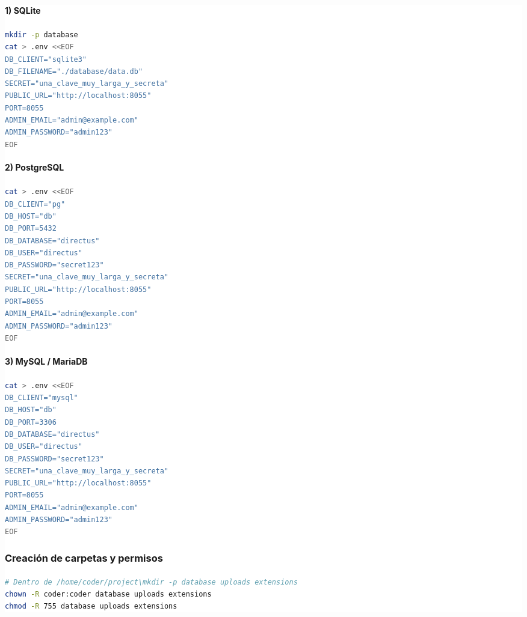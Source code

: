 #### 1) SQLite

```bash
mkdir -p database
cat > .env <<EOF
DB_CLIENT="sqlite3"
DB_FILENAME="./database/data.db"
SECRET="una_clave_muy_larga_y_secreta"
PUBLIC_URL="http://localhost:8055"
PORT=8055
ADMIN_EMAIL="admin@example.com"
ADMIN_PASSWORD="admin123"
EOF
```

#### 2) PostgreSQL

```bash
cat > .env <<EOF
DB_CLIENT="pg"
DB_HOST="db"
DB_PORT=5432
DB_DATABASE="directus"
DB_USER="directus"
DB_PASSWORD="secret123"
SECRET="una_clave_muy_larga_y_secreta"
PUBLIC_URL="http://localhost:8055"
PORT=8055
ADMIN_EMAIL="admin@example.com"
ADMIN_PASSWORD="admin123"
EOF
```

#### 3) MySQL / MariaDB

```bash
cat > .env <<EOF
DB_CLIENT="mysql"
DB_HOST="db"
DB_PORT=3306
DB_DATABASE="directus"
DB_USER="directus"
DB_PASSWORD="secret123"
SECRET="una_clave_muy_larga_y_secreta"
PUBLIC_URL="http://localhost:8055"
PORT=8055
ADMIN_EMAIL="admin@example.com"
ADMIN_PASSWORD="admin123"
EOF
```

### Creación de carpetas y permisos

```bash
# Dentro de /home/coder/project\mkdir -p database uploads extensions
chown -R coder:coder database uploads extensions
chmod -R 755 database uploads extensions
```
